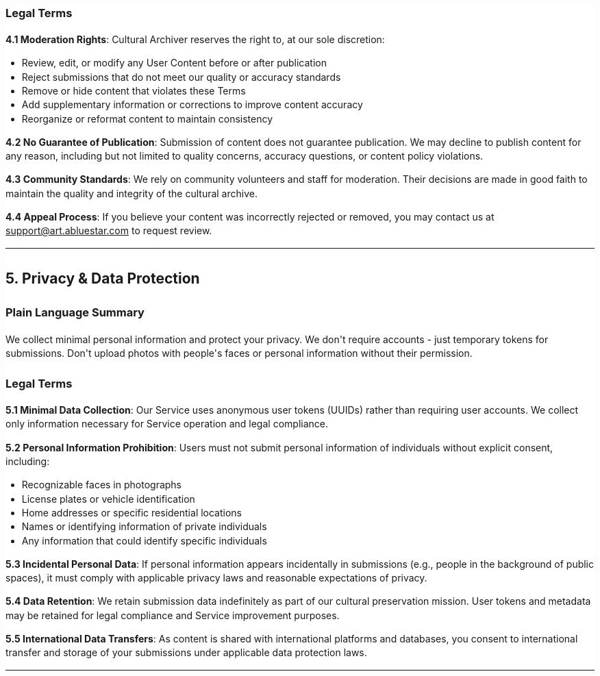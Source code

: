 ### Legal Terms

**4.1 Moderation Rights**: Cultural Archiver reserves the right to, at our sole discretion:

- Review, edit, or modify any User Content before or after publication
- Reject submissions that do not meet our quality or accuracy standards
- Remove or hide content that violates these Terms
- Add supplementary information or corrections to improve content accuracy
- Reorganize or reformat content to maintain consistency

**4.2 No Guarantee of Publication**: Submission of content does not guarantee publication. We may decline to publish content for any reason, including but not limited to quality concerns, accuracy questions, or content policy violations.

**4.3 Community Standards**: We rely on community volunteers and staff for moderation. Their decisions are made in good faith to maintain the quality and integrity of the cultural archive.

**4.4 Appeal Process**: If you believe your content was incorrectly rejected or removed, you may contact us at support@art.abluestar.com to request review.

---

## 5. Privacy & Data Protection

### Plain Language Summary

We collect minimal personal information and protect your privacy. We don't require accounts - just temporary tokens for submissions. Don't upload photos with people's faces or personal information without their permission.

### Legal Terms

**5.1 Minimal Data Collection**: Our Service uses anonymous user tokens (UUIDs) rather than requiring user accounts. We collect only information necessary for Service operation and legal compliance.

**5.2 Personal Information Prohibition**: Users must not submit personal information of individuals without explicit consent, including:

- Recognizable faces in photographs
- License plates or vehicle identification
- Home addresses or specific residential locations
- Names or identifying information of private individuals
- Any information that could identify specific individuals

**5.3 Incidental Personal Data**: If personal information appears incidentally in submissions (e.g., people in the background of public spaces), it must comply with applicable privacy laws and reasonable expectations of privacy.

**5.4 Data Retention**: We retain submission data indefinitely as part of our cultural preservation mission. User tokens and metadata may be retained for legal compliance and Service improvement purposes.

**5.5 International Data Transfers**: As content is shared with international platforms and databases, you consent to international transfer and storage of your submissions under applicable data protection laws.

---